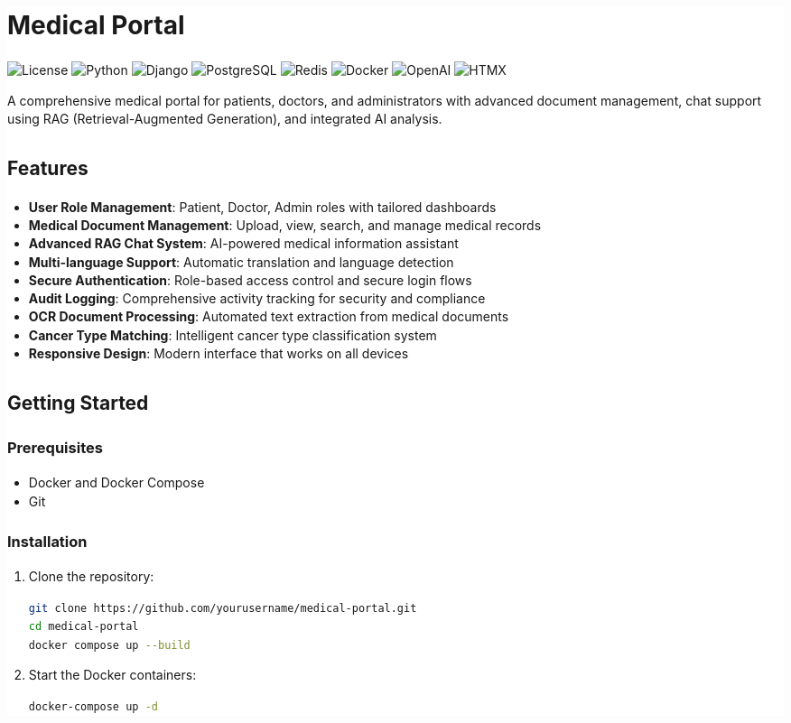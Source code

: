 # Medical Portal

![License](https://img.shields.io/badge/license-MIT-blue.svg)
![Python](https://img.shields.io/badge/Python-3.10-3776AB?style=flat&logo=python&logoColor=white)
![Django](https://img.shields.io/badge/Django-4.2-092E20?style=flat&logo=django&logoColor=white)
![PostgreSQL](https://img.shields.io/badge/PostgreSQL-15-316192?style=flat&logo=postgresql&logoColor=white)
![Redis](https://img.shields.io/badge/Redis-7.0-DC382D?style=flat&logo=redis&logoColor=white)
![Docker](https://img.shields.io/badge/Docker-24.0-2496ED?style=flat&logo=docker&logoColor=white)
![OpenAI](https://img.shields.io/badge/OpenAI-GPT--4-412991?style=flat&logo=openai&logoColor=white)
![HTMX](https://img.shields.io/badge/HTMX-1.9-3366CC?style=flat&logo=htmx&logoColor=white)

A comprehensive medical portal for patients, doctors, and administrators with advanced document management, chat support using RAG (Retrieval-Augmented Generation), and integrated AI analysis.

## Features

- **User Role Management**: Patient, Doctor, Admin roles with tailored dashboards
- **Medical Document Management**: Upload, view, search, and manage medical records
- **Advanced RAG Chat System**: AI-powered medical information assistant
- **Multi-language Support**: Automatic translation and language detection
- **Secure Authentication**: Role-based access control and secure login flows
- **Audit Logging**: Comprehensive activity tracking for security and compliance
- **OCR Document Processing**: Automated text extraction from medical documents
- **Cancer Type Matching**: Intelligent cancer type classification system
- **Responsive Design**: Modern interface that works on all devices

## Getting Started

### Prerequisites

- Docker and Docker Compose
- Git

### Installation

1. Clone the repository:
   ```bash
   git clone https://github.com/yourusername/medical-portal.git
   cd medical-portal
   docker compose up --build
   ```

2. Start the Docker containers:
   ```bash
   docker-compose up -d
   ```
